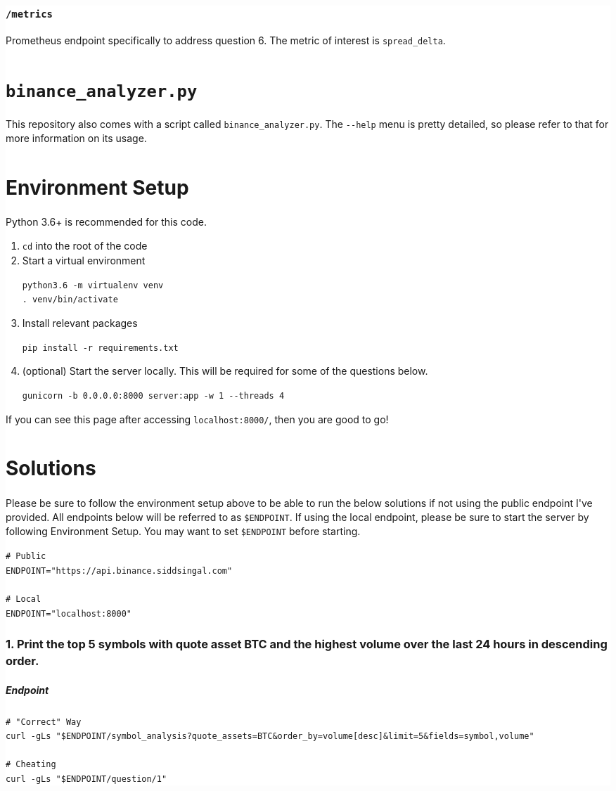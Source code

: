### `/metrics`

Prometheus endpoint specifically to address question 6. The metric of interest is `spread_delta`.

# `binance_analyzer.py`

This repository also comes with a script called `binance_analyzer.py`. The `--help` menu is pretty detailed, so please refer to that for more information on its usage.

# Environment Setup

Python 3.6+ is recommended for this code.

1. `cd` into the root of the code
2. Start a virtual environment
    ```
    python3.6 -m virtualenv venv
    . venv/bin/activate
    ```
3. Install relevant packages
    ```
    pip install -r requirements.txt
    ```
4. (optional) Start the server locally. This will be required for some of the questions below.
    ```
    gunicorn -b 0.0.0.0:8000 server:app -w 1 --threads 4
    ```
If you can see this page after accessing `localhost:8000/`, then you are good to go!

# Solutions

Please be sure to follow the environment setup above to be able to run the below solutions if not using the public endpoint I've provided. All endpoints below will be referred to as `$ENDPOINT`. If using the local endpoint, please be sure to start the server by following Environment Setup. You may want to set `$ENDPOINT` before starting.
```
# Public
ENDPOINT="https://api.binance.siddsingal.com"

# Local
ENDPOINT="localhost:8000"
```

### 1. Print the top 5 symbols with quote asset BTC and the highest volume over the last 24 hours in descending order.

##### Endpoint

```
# "Correct" Way
curl -gLs "$ENDPOINT/symbol_analysis?quote_assets=BTC&order_by=volume[desc]&limit=5&fields=symbol,volume"

# Cheating
curl -gLs "$ENDPOINT/question/1"
```
